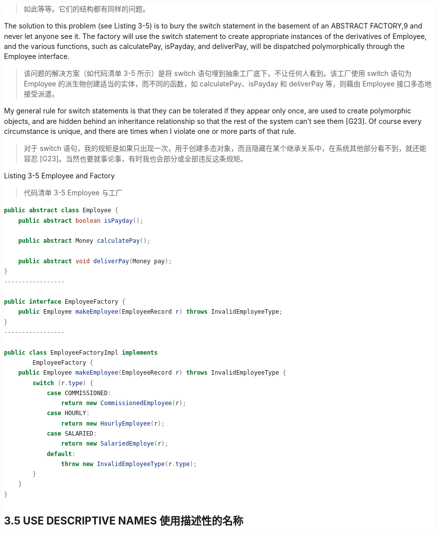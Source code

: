 > 如此等等。它们的结构都有同样的问题。

The solution to this problem (see Listing 3-5) is to bury the switch statement in the basement of an ABSTRACT FACTORY,9 and never let anyone see it. The factory will use the switch statement to create appropriate instances of the derivatives of Employee, and the various functions, such as calculatePay, isPayday, and deliverPay, will be dispatched polymorphically through the Employee interface.

> 该问题的解决方案（如代码清单 3-5 所示）是将 switch 语句埋到抽象工厂底下，不让任何人看到。该工厂使用 switch 语句为 Employee 的派生物创建适当的实体，而不同的函数，如 calculatePay、isPayday 和 deliverPay 等，则藉由 Employee 接口多态地接受派遣。

My general rule for switch statements is that they can be tolerated if they appear only once, are used to create polymorphic objects, and are hidden behind an inheritance relationship so that the rest of the system can’t see them [G23]. Of course every circumstance is unique, and there are times when I violate one or more parts of that rule.

> 对于 switch 语句，我的规矩是如果只出现一次，用于创建多态对象，而且隐藏在某个继承关系中，在系统其他部分看不到，就还能容忍 [G23]。当然也要就事论事，有时我也会部分或全部违反这条规矩。

Listing 3-5 Employee and Factory

> 代码清单 3-5 Employee 与工厂

```java
public abstract class Employee {
    public abstract boolean isPayday();

    public abstract Money calculatePay();

    public abstract void deliverPay(Money pay);
}
-----------------

public interface EmployeeFactory {
    public Employee makeEmployee(EmployeeRecord r) throws InvalidEmployeeType;
}
-----------------

public class EmployeeFactoryImpl implements
        EmployeeFactory {
    public Employee makeEmployee(EmployeeRecord r) throws InvalidEmployeeType {
        switch (r.type) {
            case COMMISSIONED:
                return new CommissionedEmployee(r);
            case HOURLY:
                return new HourlyEmployee(r);
            case SALARIED:
                return new SalariedEmploye(r);
            default:
                throw new InvalidEmployeeType(r.type);
        }
    }
}
```

## 3.5 USE DESCRIPTIVE NAMES 使用描述性的名称
